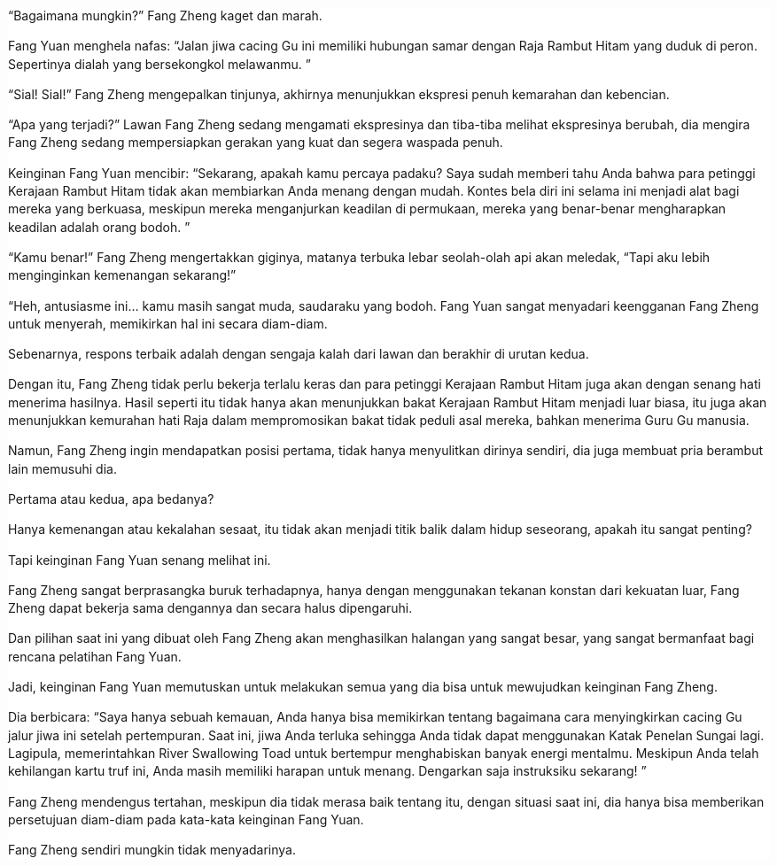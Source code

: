 “Bagaimana mungkin?” Fang Zheng kaget dan marah.

Fang Yuan menghela nafas: “Jalan jiwa cacing Gu ini memiliki hubungan samar dengan Raja Rambut Hitam yang duduk di peron. Sepertinya dialah yang bersekongkol melawanmu. ”

“Sial! Sial!” Fang Zheng mengepalkan tinjunya, akhirnya menunjukkan ekspresi penuh kemarahan dan kebencian.

“Apa yang terjadi?” Lawan Fang Zheng sedang mengamati ekspresinya dan tiba-tiba melihat ekspresinya berubah, dia mengira Fang Zheng sedang mempersiapkan gerakan yang kuat dan segera waspada penuh.

Keinginan Fang Yuan mencibir: “Sekarang, apakah kamu percaya padaku? Saya sudah memberi tahu Anda bahwa para petinggi Kerajaan Rambut Hitam tidak akan membiarkan Anda menang dengan mudah. Kontes bela diri ini selama ini menjadi alat bagi mereka yang berkuasa, meskipun mereka menganjurkan keadilan di permukaan, mereka yang benar-benar mengharapkan keadilan adalah orang bodoh. ”

“Kamu benar!” Fang Zheng mengertakkan giginya, matanya terbuka lebar seolah-olah api akan meledak, “Tapi aku lebih menginginkan kemenangan sekarang!”

“Heh, antusiasme ini… kamu masih sangat muda, saudaraku yang bodoh. Fang Yuan sangat menyadari keengganan Fang Zheng untuk menyerah, memikirkan hal ini secara diam-diam.

Sebenarnya, respons terbaik adalah dengan sengaja kalah dari lawan dan berakhir di urutan kedua.

Dengan itu, Fang Zheng tidak perlu bekerja terlalu keras dan para petinggi Kerajaan Rambut Hitam juga akan dengan senang hati menerima hasilnya. Hasil seperti itu tidak hanya akan menunjukkan bakat Kerajaan Rambut Hitam menjadi luar biasa, itu juga akan menunjukkan kemurahan hati Raja dalam mempromosikan bakat tidak peduli asal mereka, bahkan menerima Guru Gu manusia.

Namun, Fang Zheng ingin mendapatkan posisi pertama, tidak hanya menyulitkan dirinya sendiri, dia juga membuat pria berambut lain memusuhi dia.

Pertama atau kedua, apa bedanya?

Hanya kemenangan atau kekalahan sesaat, itu tidak akan menjadi titik balik dalam hidup seseorang, apakah itu sangat penting?

Tapi keinginan Fang Yuan senang melihat ini.

Fang Zheng sangat berprasangka buruk terhadapnya, hanya dengan menggunakan tekanan konstan dari kekuatan luar, Fang Zheng dapat bekerja sama dengannya dan secara halus dipengaruhi.

Dan pilihan saat ini yang dibuat oleh Fang Zheng akan menghasilkan halangan yang sangat besar, yang sangat bermanfaat bagi rencana pelatihan Fang Yuan.



Jadi, keinginan Fang Yuan memutuskan untuk melakukan semua yang dia bisa untuk mewujudkan keinginan Fang Zheng.

Dia berbicara: “Saya hanya sebuah kemauan, Anda hanya bisa memikirkan tentang bagaimana cara menyingkirkan cacing Gu jalur jiwa ini setelah pertempuran. Saat ini, jiwa Anda terluka sehingga Anda tidak dapat menggunakan Katak Penelan Sungai lagi. Lagipula, memerintahkan River Swallowing Toad untuk bertempur menghabiskan banyak energi mentalmu. Meskipun Anda telah kehilangan kartu truf ini, Anda masih memiliki harapan untuk menang. Dengarkan saja instruksiku sekarang! ”

Fang Zheng mendengus tertahan, meskipun dia tidak merasa baik tentang itu, dengan situasi saat ini, dia hanya bisa memberikan persetujuan diam-diam pada kata-kata keinginan Fang Yuan.

Fang Zheng sendiri mungkin tidak menyadarinya.
